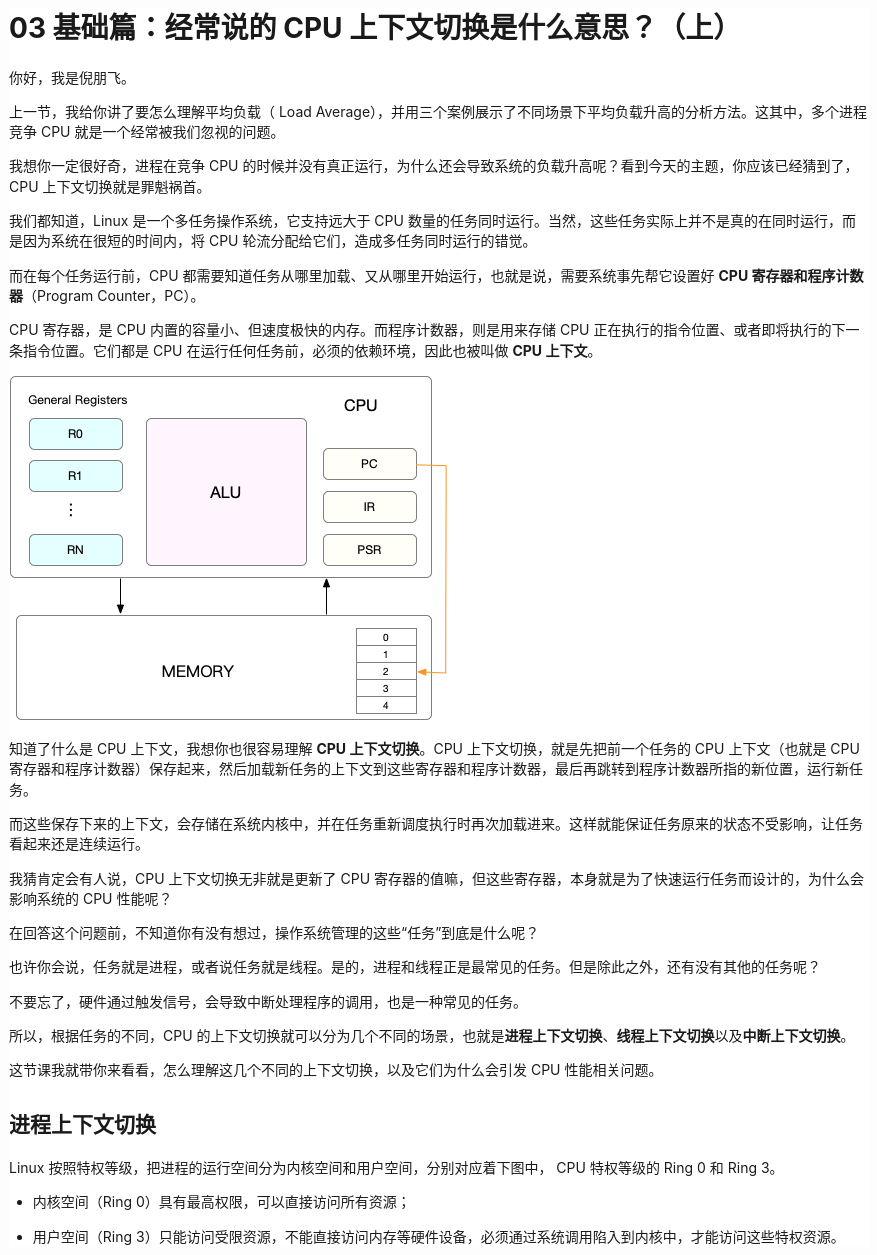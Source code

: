<p align="center" id="tip"></p>
<h1 class="title" data-id="03 基础篇：经常说的 CPU 上下文切换是什么意思？（上）" id="title">03 基础篇：经常说的 CPU 上下文切换是什么意思？（上）</h1>
<div><p>你好，我是倪朋飞。</p>
<p>上一节，我给你讲了要怎么理解平均负载（ Load Average），并用三个案例展示了不同场景下平均负载升高的分析方法。这其中，多个进程竞争 CPU 就是一个经常被我们忽视的问题。</p>
<p>我想你一定很好奇，进程在竞争 CPU 的时候并没有真正运行，为什么还会导致系统的负载升高呢？看到今天的主题，你应该已经猜到了，CPU 上下文切换就是罪魁祸首。</p>
<p>我们都知道，Linux 是一个多任务操作系统，它支持远大于 CPU 数量的任务同时运行。当然，这些任务实际上并不是真的在同时运行，而是因为系统在很短的时间内，将 CPU 轮流分配给它们，造成多任务同时运行的错觉。</p>
<p>而在每个任务运行前，CPU 都需要知道任务从哪里加载、又从哪里开始运行，也就是说，需要系统事先帮它设置好 <strong>CPU 寄存器和程序计数器</strong>（Program Counter，PC）。</p>
<p>CPU 寄存器，是 CPU 内置的容量小、但速度极快的内存。而程序计数器，则是用来存储 CPU 正在执行的指令位置、或者即将执行的下一条指令位置。它们都是 CPU 在运行任何任务前，必须的依赖环境，因此也被叫做 <strong>CPU 上下文</strong>。</p>
<p><img alt="" src="assets/cc4f822347644a4e882a7fa778ebf0cf.jpg"/></p>
<p>知道了什么是 CPU 上下文，我想你也很容易理解 <strong>CPU 上下文切换</strong>。CPU 上下文切换，就是先把前一个任务的 CPU 上下文（也就是 CPU 寄存器和程序计数器）保存起来，然后加载新任务的上下文到这些寄存器和程序计数器，最后再跳转到程序计数器所指的新位置，运行新任务。</p>
<p>而这些保存下来的上下文，会存储在系统内核中，并在任务重新调度执行时再次加载进来。这样就能保证任务原来的状态不受影响，让任务看起来还是连续运行。</p>
<p>我猜肯定会有人说，CPU 上下文切换无非就是更新了 CPU 寄存器的值嘛，但这些寄存器，本身就是为了快速运行任务而设计的，为什么会影响系统的 CPU 性能呢？</p>
<p>在回答这个问题前，不知道你有没有想过，操作系统管理的这些“任务”到底是什么呢？</p>
<p>也许你会说，任务就是进程，或者说任务就是线程。是的，进程和线程正是最常见的任务。但是除此之外，还有没有其他的任务呢？</p>
<p>不要忘了，硬件通过触发信号，会导致中断处理程序的调用，也是一种常见的任务。</p>
<p>所以，根据任务的不同，CPU 的上下文切换就可以分为几个不同的场景，也就是<strong>进程上下文切换</strong>、<strong>线程上下文切换</strong>以及<strong>中断上下文切换</strong>。</p>
<p>这节课我就带你来看看，怎么理解这几个不同的上下文切换，以及它们为什么会引发 CPU 性能相关问题。</p>
<h2 id="进程上下文切换">进程上下文切换</h2>
<p>Linux 按照特权等级，把进程的运行空间分为内核空间和用户空间，分别对应着下图中， CPU 特权等级的 Ring 0 和 Ring 3。</p>
<ul>
<li><p>内核空间（Ring 0）具有最高权限，可以直接访问所有资源；</p></li>
<li><p>用户空间（Ring 3）只能访问受限资源，不能直接访问内存等硬件设备，必须通过系统调用陷入到内核中，才能访问这些特权资源。</p></li>
</ul>